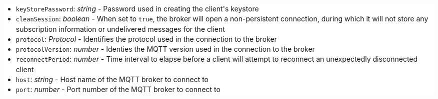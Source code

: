 - `keyStorePassword`: _string_ - Password used in creating the client's keystore
- `cleanSession`: _boolean_ - When set to `true`, the broker will open a non-persistent connection, during which it will not store any subscription information or undelivered messages for the client
- `protocol`: _Protocol_ - Identifies the protocol used in the connection to the broker
- `protocolVersion`: _number_ - Identies the MQTT version used in the connection to the broker
- `reconnectPeriod`: _number_ - Time interval to elapse before a client will attempt to reconnect an unexpectedly disconnected client
- `host`: _string_ - Host name of the MQTT broker to connect to
- `port`: _number_ - Port number of the MQTT broker to connect to
